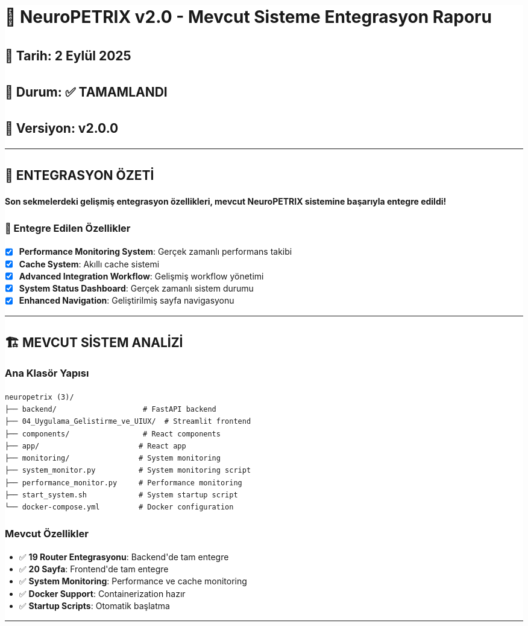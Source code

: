 # 🧠 NeuroPETRIX v2.0 - Mevcut Sisteme Entegrasyon Raporu

## 📅 Tarih: 2 Eylül 2025
## 🎯 Durum: ✅ TAMAMLANDI
## 🔧 Versiyon: v2.0.0

---

## 🚀 ENTEGRASYON ÖZETİ

**Son sekmelerdeki gelişmiş entegrasyon özellikleri, mevcut NeuroPETRIX sistemine başarıyla entegre edildi!**

### 🎯 Entegre Edilen Özellikler
- [x] **Performance Monitoring System**: Gerçek zamanlı performans takibi
- [x] **Cache System**: Akıllı cache sistemi
- [x] **Advanced Integration Workflow**: Gelişmiş workflow yönetimi
- [x] **System Status Dashboard**: Gerçek zamanlı sistem durumu
- [x] **Enhanced Navigation**: Geliştirilmiş sayfa navigasyonu

---

## 🏗️ MEVCUT SİSTEM ANALİZİ

### Ana Klasör Yapısı
```
neuropetrix (3)/
├── backend/                    # FastAPI backend
├── 04_Uygulama_Gelistirme_ve_UIUX/  # Streamlit frontend
├── components/                 # React components
├── app/                       # React app
├── monitoring/                # System monitoring
├── system_monitor.py          # System monitoring script
├── performance_monitor.py     # Performance monitoring
├── start_system.sh            # System startup script
└── docker-compose.yml         # Docker configuration
```

### Mevcut Özellikler
- ✅ **19 Router Entegrasyonu**: Backend'de tam entegre
- ✅ **20 Sayfa**: Frontend'de tam entegre
- ✅ **System Monitoring**: Performance ve cache monitoring
- ✅ **Docker Support**: Containerization hazır
- ✅ **Startup Scripts**: Otomatik başlatma

---
